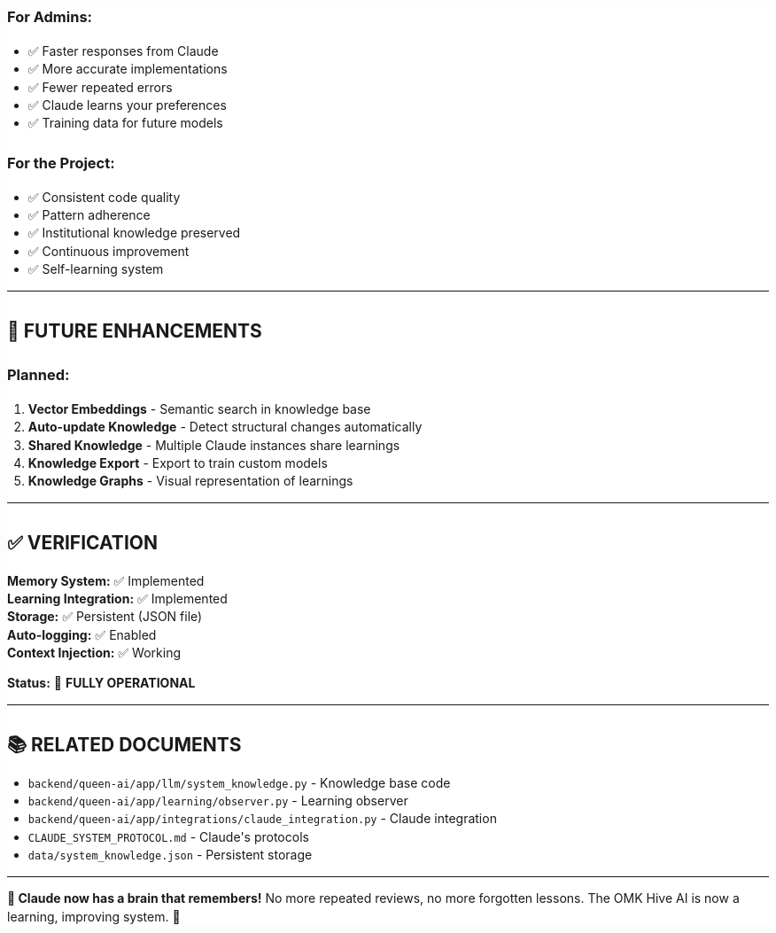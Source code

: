 ### **For Admins:**
- ✅ Faster responses from Claude
- ✅ More accurate implementations
- ✅ Fewer repeated errors
- ✅ Claude learns your preferences
- ✅ Training data for future models

### **For the Project:**
- ✅ Consistent code quality
- ✅ Pattern adherence
- ✅ Institutional knowledge preserved
- ✅ Continuous improvement
- ✅ Self-learning system

---

## 🚀 **FUTURE ENHANCEMENTS**

### **Planned:**
1. **Vector Embeddings** - Semantic search in knowledge base
2. **Auto-update Knowledge** - Detect structural changes automatically
3. **Shared Knowledge** - Multiple Claude instances share learnings
4. **Knowledge Export** - Export to train custom models
5. **Knowledge Graphs** - Visual representation of learnings

---

## ✅ **VERIFICATION**

**Memory System:** ✅ Implemented  
**Learning Integration:** ✅ Implemented  
**Storage:** ✅ Persistent (JSON file)  
**Auto-logging:** ✅ Enabled  
**Context Injection:** ✅ Working  

**Status:** 🎉 **FULLY OPERATIONAL**

---

## 📚 **RELATED DOCUMENTS**

- `backend/queen-ai/app/llm/system_knowledge.py` - Knowledge base code
- `backend/queen-ai/app/learning/observer.py` - Learning observer
- `backend/queen-ai/app/integrations/claude_integration.py` - Claude integration
- `CLAUDE_SYSTEM_PROTOCOL.md` - Claude's protocols
- `data/system_knowledge.json` - Persistent storage

---

**🧠 Claude now has a brain that remembers!** No more repeated reviews, no more forgotten lessons. The OMK Hive AI is now a learning, improving system. 🚀

